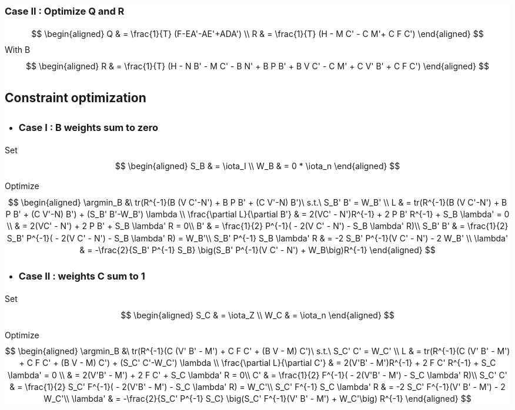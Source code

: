 ### Case II : Optimize Q and R

$$
\begin{aligned}
Q & = \frac{1}{T} (F-EA'-AE'+ADA') \\
R & = \frac{1}{T} (H - M C' - C M'+ C F C')
\end{aligned}
$$
With B
$$
\begin{aligned}
R & = \frac{1}{T} (H - N B' - M C' - B N' + B P B' + B V C' - C M' + C V' B' + C F C')
\end{aligned}
$$

## Constraint optimization

- ### Case I : B weights sum to zero

Set
$$
\begin{aligned}
    S_B & = \iota_I \\
    W_B & = 0 * \iota_n
\end{aligned}
$$

Optimize
$$
\begin{aligned}
\argmin_B &\ tr(R^{-1}(B (V C'-N') + B P B' + (C V'-N) B')\ s.t.\ S_B' B'  = W_B' \\
L & = tr(R^{-1}(B (V C'-N') + B P B' + (C V'-N) B') + (S_B' B'-W_B') \lambda \\
\frac{\partial L}{\partial B'} & = 2(VC' - N')R^{-1} + 2 P B' R^{-1} + S_B \lambda' = 0 \\
& = 2(VC' - N') + 2 P B' + S_B \lambda' R = 0\\
B' & = \frac{1}{2} P^{-1}( - 2(V C' - N') - S_B \lambda' R)\\
S_B' B' & = \frac{1}{2} S_B' P^{-1}( - 2(V C' - N') - S_B \lambda' R) = W_B'\\
S_B' P^{-1} S_B \lambda' R & = -2 S_B' P^{-1}(V C' - N') - 2 W_B' \\
\lambda' & = -\frac{2}{S_B' P^{-1} S_B} \big(S_B' P^{-1}(V C' - N') + W_B\big)R^{-1} 
\end{aligned}
$$

- ### Case II : weights C sum to 1

Set
$$
\begin{aligned}
    S_C & = \iota_Z \\
    W_C & = \iota_n
\end{aligned}
$$

Optimize
$$
\begin{aligned}
\argmin_B &\ tr(R^{-1}(C (V' B' - M') + C F C' + (B V - M) C')\ s.t.\ S_C' C'  = W_C' \\ 
L & = tr(R^{-1}(C (V' B' - M') + C F C' + (B V - M) C') + (S_C' C'-W_C') \lambda \\
\frac{\partial L}{\partial C'} & = 2(V'B' - M')R^{-1} + 2 F C' R^{-1} + S_C \lambda' = 0 \\
& = 2(V'B' - M') + 2 F C' + S_C \lambda' R = 0\\
C' & = \frac{1}{2} F^{-1}( - 2(V'B' - M') - S_C \lambda' R)\\
S_C' C' & = \frac{1}{2} S_C' F^{-1}( - 2(V'B' - M') - S_C \lambda' R) = W_C'\\
S_C' F^{-1} S_C \lambda' R & = -2 S_C' F^{-1}(V' B' - M') - 2 W_C'\\
\lambda' & = -\frac{2}{S_C' P^{-1} S_C} \big(S_C' F^{-1}(V' B' - M') + W_C'\big) R^{-1}
\end{aligned}
$$

